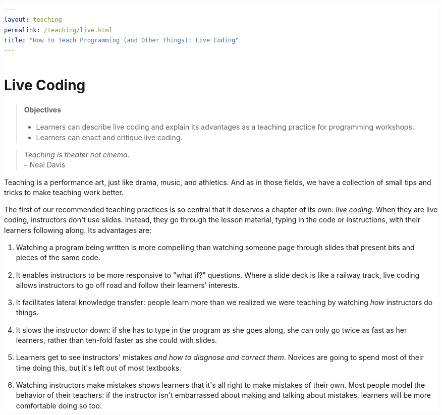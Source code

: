 ```yaml
---
layout: teaching
permalink: /teaching/live.html
title: "How to Teach Programming (and Other Things): Live Coding"
---
```


# Live Coding


> **Objectives**
>
> * Learners can describe live coding and explain its advantages as a
>   teaching practice for programming workshops.
> * Learners can enact and critique live coding.

> *Teaching is theater not cinema.*  
> – Neal Davis

Teaching is a performance art, just like drama, music, and athletics.
And as in those fields, we have a collection of small tips and tricks
to make teaching work better.

The first of our recommended teaching practices is so central that it
deserves a chapter of its own: _[live
coding](gloss.html#live-coding)_.  When they are live coding,
instructors don't use slides.  Instead, they go through the lesson
material, typing in the code or instructions, with their learners
following along.  Its advantages are:

1.  Watching a program being written is more compelling than watching
    someone page through slides that present bits and pieces of the same
    code.

2.  It enables instructors to be more responsive to "what if?"
    questions. Where a slide deck is like a railway track, live coding
    allows instructors to go off road and follow their learners'
    interests.

3.  It facilitates lateral knowledge transfer: people learn more than we
    realized we were teaching by watching *how* instructors do
    things.

4.  It slows the instructor down: if she has to type in the program as
    she goes along, she can only go twice as fast as her learners,
    rather than ten-fold faster as she could with slides.

5.  Learners get to see instructors' mistakes *and how to diagnose
    and correct them*. Novices are going to spend most of their time
    doing this, but it's left out of most textbooks.

6.  Watching instructors make mistakes shows learners that it's all
    right to make mistakes of their own.  Most people model the
    behavior of their teachers: if the instructor isn't embarrassed
    about making and talking about mistakes, learners will be more
    comfortable doing so too.
